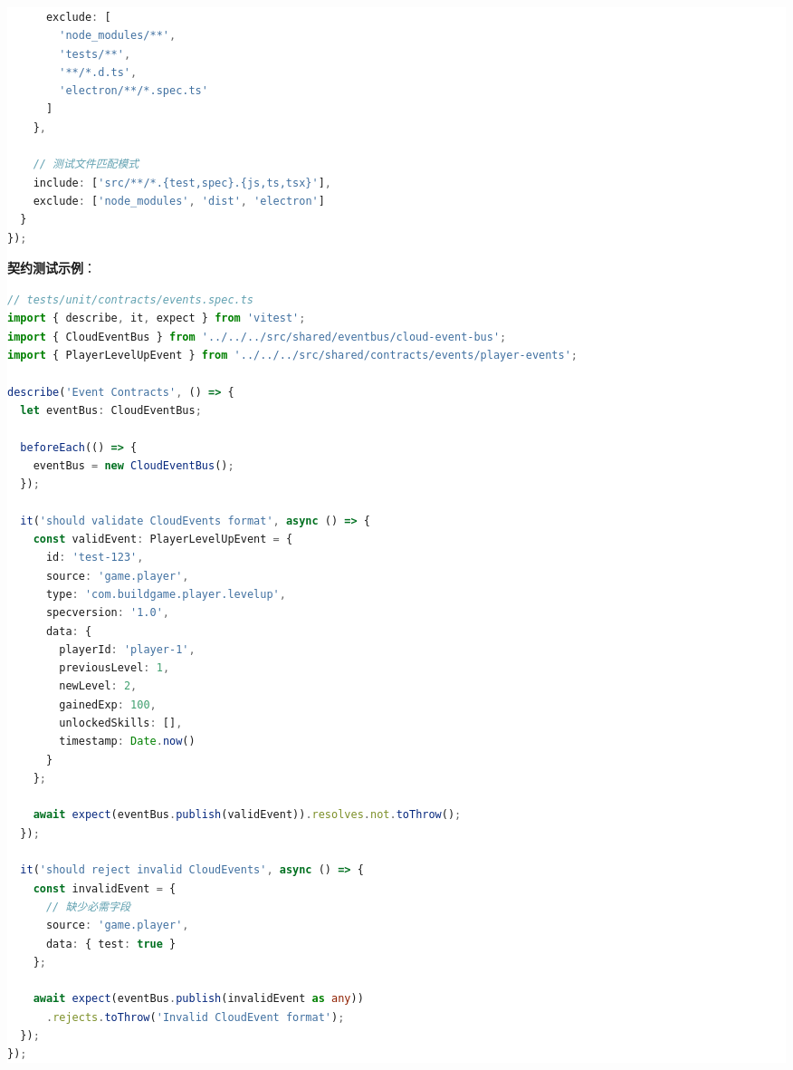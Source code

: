 ```javascript
      exclude: [
        'node_modules/**',
        'tests/**',
        '**/*.d.ts',
        'electron/**/*.spec.ts'
      ]
    },
    
    // 测试文件匹配模式
    include: ['src/**/*.{test,spec}.{js,ts,tsx}'],
    exclude: ['node_modules', 'dist', 'electron']
  }
});
```

**契约测试示例**：
```typescript
// tests/unit/contracts/events.spec.ts
import { describe, it, expect } from 'vitest';
import { CloudEventBus } from '../../../src/shared/eventbus/cloud-event-bus';
import { PlayerLevelUpEvent } from '../../../src/shared/contracts/events/player-events';

describe('Event Contracts', () => {
  let eventBus: CloudEventBus;

  beforeEach(() => {
    eventBus = new CloudEventBus();
  });

  it('should validate CloudEvents format', async () => {
    const validEvent: PlayerLevelUpEvent = {
      id: 'test-123',
      source: 'game.player',
      type: 'com.buildgame.player.levelup',
      specversion: '1.0',
      data: {
        playerId: 'player-1',
        previousLevel: 1,
        newLevel: 2,
        gainedExp: 100,
        unlockedSkills: [],
        timestamp: Date.now()
      }
    };

    await expect(eventBus.publish(validEvent)).resolves.not.toThrow();
  });

  it('should reject invalid CloudEvents', async () => {
    const invalidEvent = {
      // 缺少必需字段
      source: 'game.player',
      data: { test: true }
    };

    await expect(eventBus.publish(invalidEvent as any))
      .rejects.toThrow('Invalid CloudEvent format');
  });
});
```
